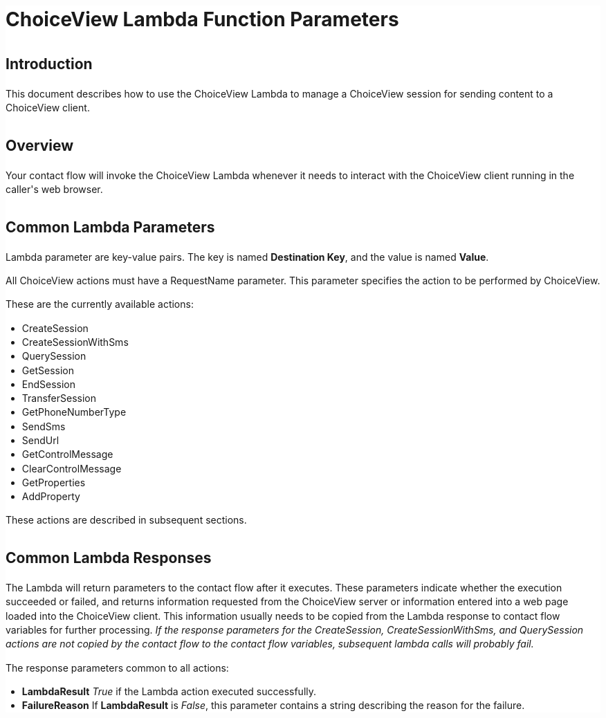 # ChoiceView Lambda Function Parameters

## Introduction
This document describes how to use the ChoiceView Lambda to manage a ChoiceView session for sending content to a ChoiceView client.

## Overview
Your contact flow will invoke the ChoiceView Lambda whenever it needs to interact with the ChoiceView client running in the caller's web browser. 

## Common Lambda Parameters
Lambda parameter are key-value pairs. The key is named __Destination Key__, and the value is named __Value__.

All ChoiceView actions must have a RequestName parameter. This parameter specifies the action to be performed by ChoiceView.

These are the currently available actions:
- CreateSession
- CreateSessionWithSms
- QuerySession
- GetSession
- EndSession
- TransferSession
- GetPhoneNumberType
- SendSms
- SendUrl
- GetControlMessage
- ClearControlMessage
- GetProperties
- AddProperty
  
These actions are described in subsequent sections.

## Common Lambda Responses
The Lambda will return parameters to the contact flow after it executes. These parameters indicate whether the execution succeeded or failed, and returns information requested from the ChoiceView server or information entered into a web page loaded into the ChoiceView client. 
This information usually needs to be copied from the Lambda response to contact flow variables for further processing. 
_If the response parameters for the CreateSession, CreateSessionWithSms, and QuerySession actions are not copied by the contact flow to the contact flow variables, subsequent lambda calls will probably fail._

The response parameters common to all actions:
- **LambdaResult** 
  _True_ if the Lambda action executed successfully.
- **FailureReason**
  If **LambdaResult** is _False_, this parameter contains a string describing the reason for the failure.
